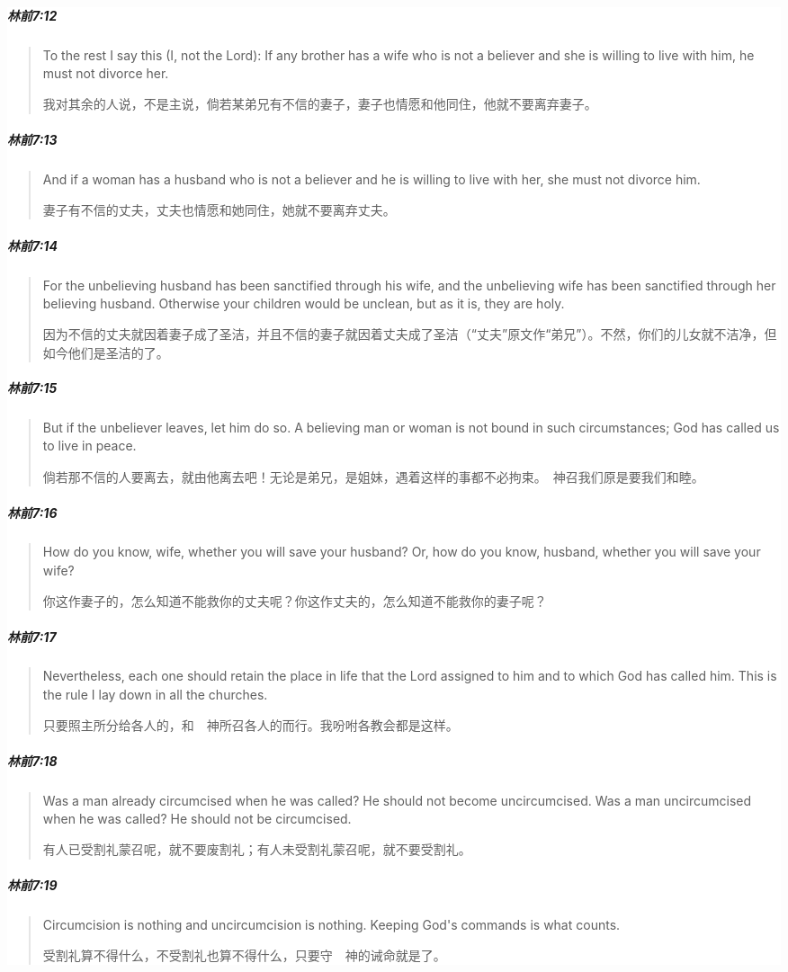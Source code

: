 
##### 林前7:12
> To the rest I say this (I, not the Lord): If any brother has a wife who is not a believer and she is willing to live with him, he must not divorce her.
>
> 我对其余的人说，不是主说，倘若某弟兄有不信的妻子，妻子也情愿和他同住，他就不要离弃妻子。


##### 林前7:13
> And if a woman has a husband who is not a believer and he is willing to live with her, she must not divorce him.
>
> 妻子有不信的丈夫，丈夫也情愿和她同住，她就不要离弃丈夫。


##### 林前7:14
> For the unbelieving husband has been sanctified through his wife, and the unbelieving wife has been sanctified through her believing husband. Otherwise your children would be unclean, but as it is, they are holy.
>
> 因为不信的丈夫就因着妻子成了圣洁，并且不信的妻子就因着丈夫成了圣洁（“丈夫”原文作“弟兄”）。不然，你们的儿女就不洁净，但如今他们是圣洁的了。


##### 林前7:15
> But if the unbeliever leaves, let him do so. A believing man or woman is not bound in such circumstances; God has called us to live in peace.
>
> 倘若那不信的人要离去，就由他离去吧！无论是弟兄，是姐妹，遇着这样的事都不必拘束。　神召我们原是要我们和睦。


##### 林前7:16
> How do you know, wife, whether you will save your husband? Or, how do you know, husband, whether you will save your wife?
>
> 你这作妻子的，怎么知道不能救你的丈夫呢？你这作丈夫的，怎么知道不能救你的妻子呢？


##### 林前7:17
> Nevertheless, each one should retain the place in life that the Lord assigned to him and to which God has called him. This is the rule I lay down in all the churches.
>
> 只要照主所分给各人的，和　神所召各人的而行。我吩咐各教会都是这样。


##### 林前7:18
> Was a man already circumcised when he was called? He should not become uncircumcised. Was a man uncircumcised when he was called? He should not be circumcised.
>
> 有人已受割礼蒙召呢，就不要废割礼；有人未受割礼蒙召呢，就不要受割礼。


##### 林前7:19
> Circumcision is nothing and uncircumcision is nothing. Keeping God's commands is what counts.
>
> 受割礼算不得什么，不受割礼也算不得什么，只要守　神的诫命就是了。
